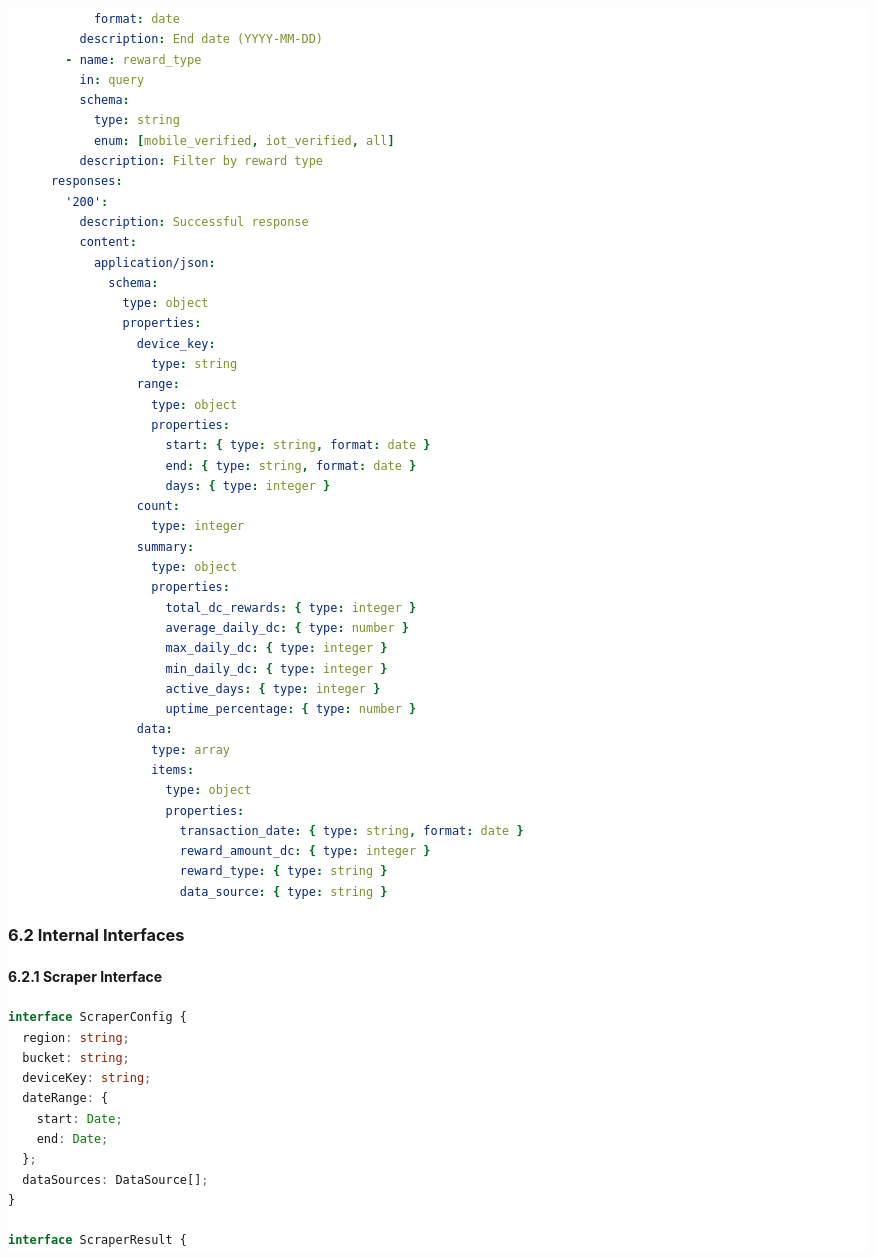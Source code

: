 ```yaml
            format: date
          description: End date (YYYY-MM-DD)
        - name: reward_type
          in: query
          schema:
            type: string
            enum: [mobile_verified, iot_verified, all]
          description: Filter by reward type
      responses:
        '200':
          description: Successful response
          content:
            application/json:
              schema:
                type: object
                properties:
                  device_key:
                    type: string
                  range:
                    type: object
                    properties:
                      start: { type: string, format: date }
                      end: { type: string, format: date }
                      days: { type: integer }
                  count:
                    type: integer
                  summary:
                    type: object
                    properties:
                      total_dc_rewards: { type: integer }
                      average_daily_dc: { type: number }
                      max_daily_dc: { type: integer }
                      min_daily_dc: { type: integer }
                      active_days: { type: integer }
                      uptime_percentage: { type: number }
                  data:
                    type: array
                    items:
                      type: object
                      properties:
                        transaction_date: { type: string, format: date }
                        reward_amount_dc: { type: integer }
                        reward_type: { type: string }
                        data_source: { type: string }
```

### 6.2 Internal Interfaces

#### 6.2.1 Scraper Interface

```typescript
interface ScraperConfig {
  region: string;
  bucket: string;
  deviceKey: string;
  dateRange: {
    start: Date;
    end: Date;
  };
  dataSources: DataSource[];
}

interface ScraperResult {
```